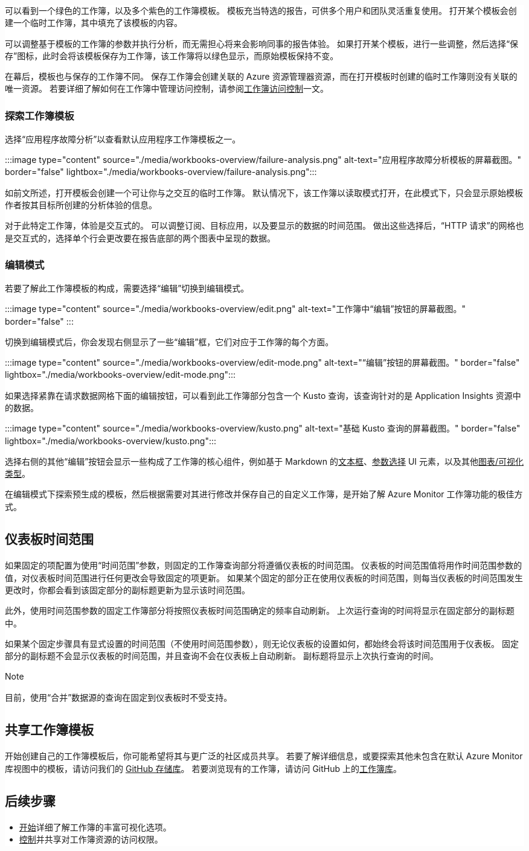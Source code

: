 可以看到一个绿色的工作簿，以及多个紫色的工作簿模板。  模板充当特选的报告，可供多个用户和团队灵活重复使用。 打开某个模板会创建一个临时工作簿，其中填充了该模板的内容。

可以调整基于模板的工作簿的参数并执行分析，而无需担心将来会影响同事的报告体验。 如果打开某个模板，进行一些调整，然后选择“保存”图标，此时会将该模板保存为工作簿，该工作簿将以绿色显示，而原始模板保持不变。

在幕后，模板也与保存的工作簿不同。 保存工作簿会创建关联的 Azure 资源管理器资源，而在打开模板时创建的临时工作簿则没有关联的唯一资源。 若要详细了解如何在工作簿中管理访问控制，请参阅[工作簿访问控制](../visualize/workbooks-access-control.md)一文。

### <a name="exploring-a-workbook-template"></a>探索工作簿模板

选择“应用程序故障分析”以查看默认应用程序工作簿模板之一。

:::image type="content" source="./media/workbooks-overview/failure-analysis.png" alt-text="应用程序故障分析模板的屏幕截图。" border="false" lightbox="./media/workbooks-overview/failure-analysis.png":::

如前文所述，打开模板会创建一个可让你与之交互的临时工作簿。 默认情况下，该工作簿以读取模式打开，在此模式下，只会显示原始模板作者按其目标所创建的分析体验的信息。

对于此特定工作簿，体验是交互式的。 可以调整订阅、目标应用，以及要显示的数据的时间范围。 做出这些选择后，“HTTP 请求”的网格也是交互式的，选择单个行会更改要在报告底部的两个图表中呈现的数据。

### <a name="editing-mode"></a>编辑模式

若要了解此工作簿模板的构成，需要选择“编辑”切换到编辑模式。

:::image type="content" source="./media/workbooks-overview/edit.png" alt-text="工作簿中“编辑”按钮的屏幕截图。" border="false" :::

切换到编辑模式后，你会发现右侧显示了一些“编辑”框，它们对应于工作簿的每个方面。

:::image type="content" source="./media/workbooks-overview/edit-mode.png" alt-text="“编辑”按钮的屏幕截图。" border="false" lightbox="./media/workbooks-overview/edit-mode.png":::

如果选择紧靠在请求数据网格下面的编辑按钮，可以看到此工作簿部分包含一个 Kusto 查询，该查询针对的是 Application Insights 资源中的数据。

:::image type="content" source="./media/workbooks-overview/kusto.png" alt-text="基础 Kusto 查询的屏幕截图。" border="false" lightbox="./media/workbooks-overview/kusto.png":::

选择右侧的其他“编辑”按钮会显示一些构成了工作簿的核心组件，例如基于 Markdown 的[文本框](../visualize/workbooks-text-visualizations.md)、[参数选择](../visualize/workbooks-parameters.md) UI 元素，以及其他[图表/可视化类型](#visualizations)。

在编辑模式下探索预生成的模板，然后根据需要对其进行修改并保存自己的自定义工作簿，是开始了解 Azure Monitor 工作簿功能的极佳方式。

## <a name="dashboard-time-ranges"></a>仪表板时间范围

如果固定的项配置为使用“时间范围”参数，则固定的工作簿查询部分将遵循仪表板的时间范围。 仪表板的时间范围值将用作时间范围参数的值，对仪表板时间范围进行任何更改会导致固定的项更新。 如果某个固定的部分正在使用仪表板的时间范围，则每当仪表板的时间范围发生更改时，你都会看到该固定部分的副标题更新为显示该时间范围。

此外，使用时间范围参数的固定工作簿部分将按照仪表板时间范围确定的频率自动刷新。 上次运行查询的时间将显示在固定部分的副标题中。

如果某个固定步骤具有显式设置的时间范围（不使用时间范围参数），则无论仪表板的设置如何，都始终会将该时间范围用于仪表板。 固定部分的副标题不会显示仪表板的时间范围，并且查询不会在仪表板上自动刷新。 副标题将显示上次执行查询的时间。

> [!NOTE]
> 目前，使用“合并”数据源的查询在固定到仪表板时不受支持。

## <a name="sharing-workbook-templates"></a>共享工作簿模板

开始创建自己的工作簿模板后，你可能希望将其与更广泛的社区成员共享。 若要了解详细信息，或要探索其他未包含在默认 Azure Monitor 库视图中的模板，请访问我们的 [GitHub 存储库](https://github.com/Microsoft/Application-Insights-Workbooks/blob/master/README.md)。 若要浏览现有的工作簿，请访问 GitHub 上的[工作簿库](https://github.com/microsoft/Application-Insights-Workbooks/tree/master/Workbooks)。


## <a name="next-step"></a>后续步骤

* [开始](#visualizations)详细了解工作簿的丰富可视化选项。
* [控制](../visualize/workbooks-access-control.md)并共享对工作簿资源的访问权限。